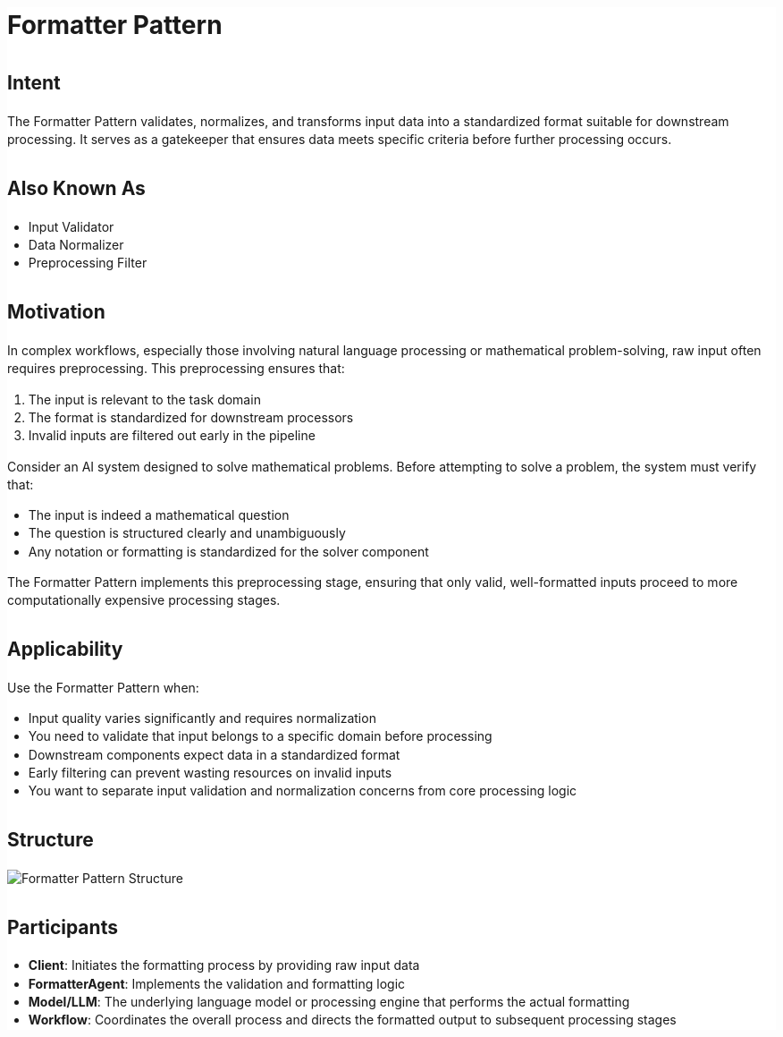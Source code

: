 # Formatter Pattern

## Intent
The Formatter Pattern validates, normalizes, and transforms input data into a standardized format suitable for downstream processing. It serves as a gatekeeper that ensures data meets specific criteria before further processing occurs.

## Also Known As
- Input Validator
- Data Normalizer
- Preprocessing Filter

## Motivation
In complex workflows, especially those involving natural language processing or mathematical problem-solving, raw input often requires preprocessing. This preprocessing ensures that:
1. The input is relevant to the task domain
2. The format is standardized for downstream processors
3. Invalid inputs are filtered out early in the pipeline

Consider an AI system designed to solve mathematical problems. Before attempting to solve a problem, the system must verify that:
- The input is indeed a mathematical question
- The question is structured clearly and unambiguously
- Any notation or formatting is standardized for the solver component

The Formatter Pattern implements this preprocessing stage, ensuring that only valid, well-formatted inputs proceed to more computationally expensive processing stages.

## Applicability
Use the Formatter Pattern when:
- Input quality varies significantly and requires normalization
- You need to validate that input belongs to a specific domain before processing
- Downstream components expect data in a standardized format
- Early filtering can prevent wasting resources on invalid inputs
- You want to separate input validation and normalization concerns from core processing logic

## Structure
![Formatter Pattern Structure](https://www.example.com/formatter_pattern.png)

## Participants
- **Client**: Initiates the formatting process by providing raw input data
- **FormatterAgent**: Implements the validation and formatting logic
- **Model/LLM**: The underlying language model or processing engine that performs the actual formatting
- **Workflow**: Coordinates the overall process and directs the formatted output to subsequent processing stages
